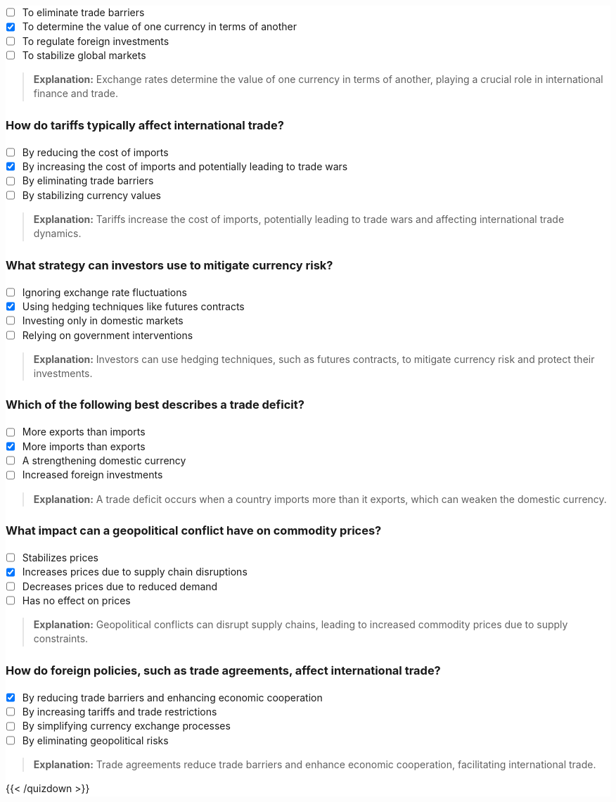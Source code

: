 - [ ] To eliminate trade barriers
- [x] To determine the value of one currency in terms of another
- [ ] To regulate foreign investments
- [ ] To stabilize global markets

> **Explanation:** Exchange rates determine the value of one currency in terms of another, playing a crucial role in international finance and trade.

### How do tariffs typically affect international trade?

- [ ] By reducing the cost of imports
- [x] By increasing the cost of imports and potentially leading to trade wars
- [ ] By eliminating trade barriers
- [ ] By stabilizing currency values

> **Explanation:** Tariffs increase the cost of imports, potentially leading to trade wars and affecting international trade dynamics.

### What strategy can investors use to mitigate currency risk?

- [ ] Ignoring exchange rate fluctuations
- [x] Using hedging techniques like futures contracts
- [ ] Investing only in domestic markets
- [ ] Relying on government interventions

> **Explanation:** Investors can use hedging techniques, such as futures contracts, to mitigate currency risk and protect their investments.

### Which of the following best describes a trade deficit?

- [ ] More exports than imports
- [x] More imports than exports
- [ ] A strengthening domestic currency
- [ ] Increased foreign investments

> **Explanation:** A trade deficit occurs when a country imports more than it exports, which can weaken the domestic currency.

### What impact can a geopolitical conflict have on commodity prices?

- [ ] Stabilizes prices
- [x] Increases prices due to supply chain disruptions
- [ ] Decreases prices due to reduced demand
- [ ] Has no effect on prices

> **Explanation:** Geopolitical conflicts can disrupt supply chains, leading to increased commodity prices due to supply constraints.

### How do foreign policies, such as trade agreements, affect international trade?

- [x] By reducing trade barriers and enhancing economic cooperation
- [ ] By increasing tariffs and trade restrictions
- [ ] By simplifying currency exchange processes
- [ ] By eliminating geopolitical risks

> **Explanation:** Trade agreements reduce trade barriers and enhance economic cooperation, facilitating international trade.

{{< /quizdown >}}
